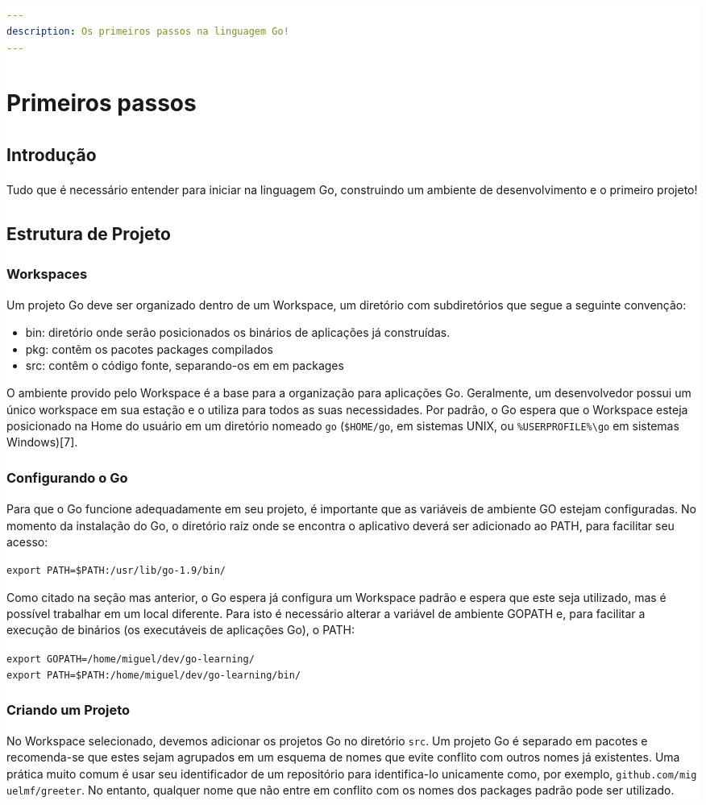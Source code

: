 ```yaml
---
description: Os primeiros passos na linguagem Go!
---
```


# Primeiros passos

## Introdução

Tudo que é necessário entender para iniciar na linguagem Go, construindo um ambiente de desenvolvimento e o primeiro projeto!

## Estrutura de Projeto

### Workspaces

Um projeto Go deve ser organizado dentro de um Workspace, um diretório com subdiretórios que segue a seguinte convenção:

* bin: diretório onde serão posicionados os binários de aplicações já construídas.
* pkg: contẽm os pacotes packages compilados
* src: contêm o código fonte, separando-os em em packages

O ambiente provido pelo Workspace é a base para a organização para aplicações Go. Geralmente, um desenvolvedor possui um único workspace em sua estação e o utiliza para todos as suas necessidades. Por padrão, o Go espera que o Workspace esteja posicionado na Home do usuário em um diretório nomeado `go` \(`$HOME/go`, em sistemas UNIX, ou `%USERPROFILE%\go` em sistemas Windows\)\[7\].

### Configurando o Go

Para que o Go funcione adequadamente em seu projeto, é importante que as variáveis de ambiente GO estejam configuradas. No momento da instalação do Go, o diretório raiz onde se encontra o aplicativo deverá ser adicionado ao PATH, para facilitar seu acesso:

```text
export PATH=$PATH:/usr/lib/go-1.9/bin/
```

Como citado na seção mas anterior, o Go espera já configura um Workspace padrão e espera que este seja utilizado, mas é possível trabalhar em um local diferente. Para isto é necessário alterar a variável de ambiente GOPATH e, para facilitar a execução de binários \(os executáveis de aplicações Go\), o PATH:

```text
export GOPATH=/home/miguel/dev/go-learning/
export PATH=$PATH:/home/miguel/dev/go-learning/bin/
```

### Criando um Projeto

No Workspace selecionado, devemos adicionar os projetos Go no diretório `src`. Um projeto Go é separado em pacotes e recomenda-se que estes sejam agrupados em um esquema de nomes que evite conflito com outros nomes já existentes. Uma prática muito comum é usar seu identificador de um repositório para identifica-lo unicamente como, por exemplo, `github.com/miguelmf/greeter`. No entanto, qualquer nome que não entre em conflito com os nomes dos packages padrão pode ser utilizado.
